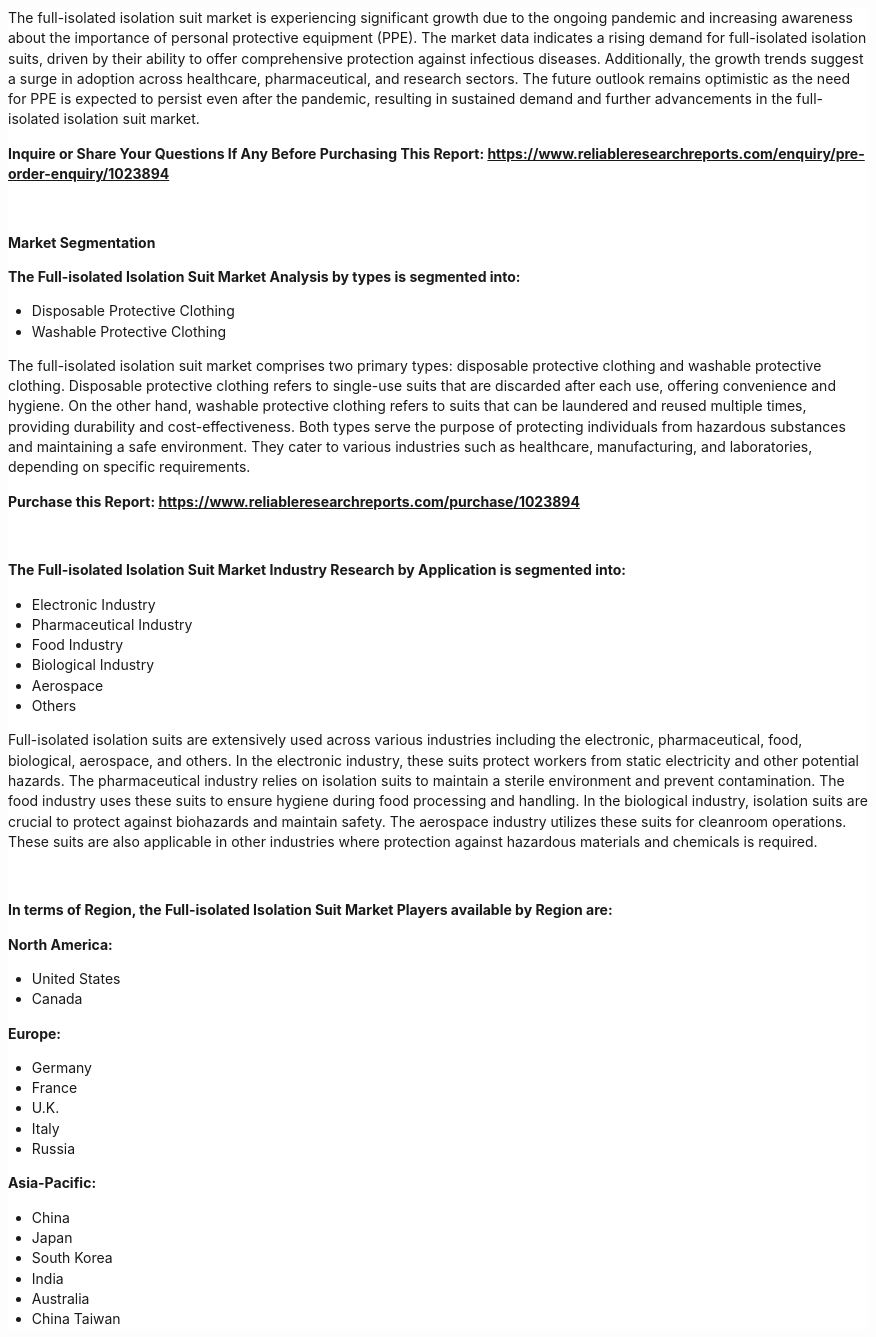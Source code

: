 <p><p>The full-isolated isolation suit market is experiencing significant growth due to the ongoing pandemic and increasing awareness about the importance of personal protective equipment (PPE). The market data indicates a rising demand for full-isolated isolation suits, driven by their ability to offer comprehensive protection against infectious diseases. Additionally, the growth trends suggest a surge in adoption across healthcare, pharmaceutical, and research sectors. The future outlook remains optimistic as the need for PPE is expected to persist even after the pandemic, resulting in sustained demand and further advancements in the full-isolated isolation suit market.</p></p>
<p><strong>Inquire or Share Your Questions If Any Before Purchasing This Report: <a href="https://www.reliableresearchreports.com/enquiry/pre-order-enquiry/1023894">https://www.reliableresearchreports.com/enquiry/pre-order-enquiry/1023894</a></strong></p>
<p>&nbsp;</p>
<p><strong>Market Segmentation</strong></p>
<p><strong>The Full-isolated Isolation Suit Market Analysis by types is segmented into:</strong></p>
<p><ul><li>Disposable Protective Clothing</li><li>Washable Protective Clothing</li></ul></p>
<p><p>The full-isolated isolation suit market comprises two primary types: disposable protective clothing and washable protective clothing. Disposable protective clothing refers to single-use suits that are discarded after each use, offering convenience and hygiene. On the other hand, washable protective clothing refers to suits that can be laundered and reused multiple times, providing durability and cost-effectiveness. Both types serve the purpose of protecting individuals from hazardous substances and maintaining a safe environment. They cater to various industries such as healthcare, manufacturing, and laboratories, depending on specific requirements.</p></p>
<p><strong>Purchase this Report:&nbsp;<a href="https://www.reliableresearchreports.com/purchase/1023894">https://www.reliableresearchreports.com/purchase/1023894</a></strong></p>
<p>&nbsp;</p>
<p><strong>The Full-isolated Isolation Suit Market Industry Research by Application is segmented into:</strong></p>
<p><ul><li>Electronic Industry</li><li>Pharmaceutical Industry</li><li>Food Industry</li><li>Biological Industry</li><li>Aerospace</li><li>Others</li></ul></p>
<p><p>Full-isolated isolation suits are extensively used across various industries including the electronic, pharmaceutical, food, biological, aerospace, and others. In the electronic industry, these suits protect workers from static electricity and other potential hazards. The pharmaceutical industry relies on isolation suits to maintain a sterile environment and prevent contamination. The food industry uses these suits to ensure hygiene during food processing and handling. In the biological industry, isolation suits are crucial to protect against biohazards and maintain safety. The aerospace industry utilizes these suits for cleanroom operations. These suits are also applicable in other industries where protection against hazardous materials and chemicals is required.</p></p>
<p>&nbsp;</p>
<p><strong>In terms of Region, the Full-isolated Isolation Suit Market Players available by Region are:</strong></p>
<p>
    <p> <strong> North America: </strong>
        <ul>
            <li>United States</li>
            <li>Canada</li>
        </ul>
        </p> 
    <p> <strong> Europe: </strong>
        <ul>
            <li>Germany</li>
            <li>France</li>
            <li>U.K.</li>
            <li>Italy</li>
            <li>Russia</li>
        </ul>
        </p> 
    <p> <strong> Asia-Pacific: </strong>
        <ul>
            <li>China</li>
            <li>Japan</li>
            <li>South Korea</li>
            <li>India</li>
            <li>Australia</li>
            <li>China Taiwan</li>